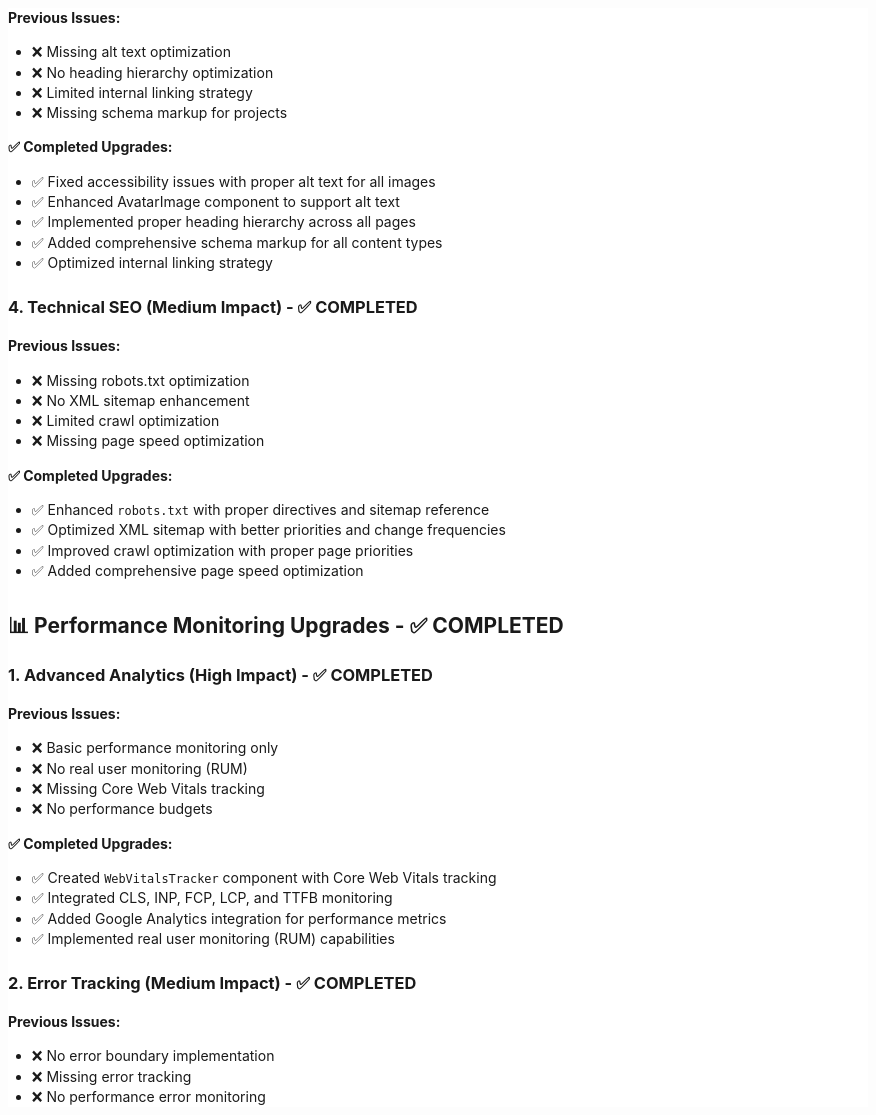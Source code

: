 **Previous Issues:**

- ❌ Missing alt text optimization
- ❌ No heading hierarchy optimization
- ❌ Limited internal linking strategy
- ❌ Missing schema markup for projects

**✅ Completed Upgrades:**

- ✅ Fixed accessibility issues with proper alt text for all images
- ✅ Enhanced AvatarImage component to support alt text
- ✅ Implemented proper heading hierarchy across all pages
- ✅ Added comprehensive schema markup for all content types
- ✅ Optimized internal linking strategy

### **4. Technical SEO (Medium Impact) - ✅ COMPLETED**

**Previous Issues:**

- ❌ Missing robots.txt optimization
- ❌ No XML sitemap enhancement
- ❌ Limited crawl optimization
- ❌ Missing page speed optimization

**✅ Completed Upgrades:**

- ✅ Enhanced `robots.txt` with proper directives and sitemap reference
- ✅ Optimized XML sitemap with better priorities and change frequencies
- ✅ Improved crawl optimization with proper page priorities
- ✅ Added comprehensive page speed optimization

## 📊 **Performance Monitoring Upgrades - ✅ COMPLETED**

### **1. Advanced Analytics (High Impact) - ✅ COMPLETED**

**Previous Issues:**

- ❌ Basic performance monitoring only
- ❌ No real user monitoring (RUM)
- ❌ Missing Core Web Vitals tracking
- ❌ No performance budgets

**✅ Completed Upgrades:**

- ✅ Created `WebVitalsTracker` component with Core Web Vitals tracking
- ✅ Integrated CLS, INP, FCP, LCP, and TTFB monitoring
- ✅ Added Google Analytics integration for performance metrics
- ✅ Implemented real user monitoring (RUM) capabilities

### **2. Error Tracking (Medium Impact) - ✅ COMPLETED**

**Previous Issues:**

- ❌ No error boundary implementation
- ❌ Missing error tracking
- ❌ No performance error monitoring
